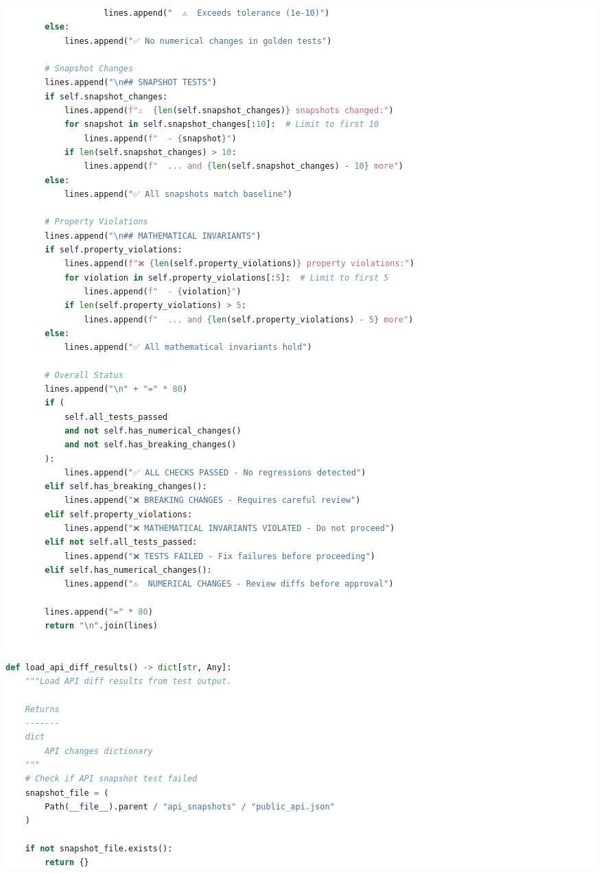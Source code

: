 ```python
                    lines.append("  ⚠️  Exceeds tolerance (1e-10)")
        else:
            lines.append("✅ No numerical changes in golden tests")

        # Snapshot Changes
        lines.append("\n## SNAPSHOT TESTS")
        if self.snapshot_changes:
            lines.append(f"⚠️  {len(self.snapshot_changes)} snapshots changed:")
            for snapshot in self.snapshot_changes[:10]:  # Limit to first 10
                lines.append(f"  - {snapshot}")
            if len(self.snapshot_changes) > 10:
                lines.append(f"  ... and {len(self.snapshot_changes) - 10} more")
        else:
            lines.append("✅ All snapshots match baseline")

        # Property Violations
        lines.append("\n## MATHEMATICAL INVARIANTS")
        if self.property_violations:
            lines.append(f"❌ {len(self.property_violations)} property violations:")
            for violation in self.property_violations[:5]:  # Limit to first 5
                lines.append(f"  - {violation}")
            if len(self.property_violations) > 5:
                lines.append(f"  ... and {len(self.property_violations) - 5} more")
        else:
            lines.append("✅ All mathematical invariants hold")

        # Overall Status
        lines.append("\n" + "=" * 80)
        if (
            self.all_tests_passed
            and not self.has_numerical_changes()
            and not self.has_breaking_changes()
        ):
            lines.append("✅ ALL CHECKS PASSED - No regressions detected")
        elif self.has_breaking_changes():
            lines.append("❌ BREAKING CHANGES - Requires careful review")
        elif self.property_violations:
            lines.append("❌ MATHEMATICAL INVARIANTS VIOLATED - Do not proceed")
        elif not self.all_tests_passed:
            lines.append("❌ TESTS FAILED - Fix failures before proceeding")
        elif self.has_numerical_changes():
            lines.append("⚠️  NUMERICAL CHANGES - Review diffs before approval")

        lines.append("=" * 80)
        return "\n".join(lines)


def load_api_diff_results() -> dict[str, Any]:
    """Load API diff results from test output.

    Returns
    -------
    dict
        API changes dictionary
    """
    # Check if API snapshot test failed
    snapshot_file = (
        Path(__file__).parent / "api_snapshots" / "public_api.json"
    )

    if not snapshot_file.exists():
        return {}

```